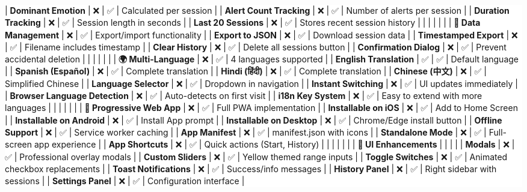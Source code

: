 | **Dominant Emotion** | ❌ | ✅ | Calculated per session |
| **Alert Count Tracking** | ❌ | ✅ | Number of alerts per session |
| **Duration Tracking** | ❌ | ✅ | Session length in seconds |
| **Last 20 Sessions** | ❌ | ✅ | Stores recent session history |
| | | | |
| **💾 Data Management** | ❌ | ✅ | Export/import functionality |
| **Export to JSON** | ❌ | ✅ | Download session data |
| **Timestamped Export** | ❌ | ✅ | Filename includes timestamp |
| **Clear History** | ❌ | ✅ | Delete all sessions button |
| **Confirmation Dialog** | ❌ | ✅ | Prevent accidental deletion |
| | | | |
| **🌍 Multi-Language** | ❌ | ✅ | 4 languages supported |
| **English Translation** | ✅ | ✅ | Default language |
| **Spanish (Español)** | ❌ | ✅ | Complete translation |
| **Hindi (हिंदी)** | ❌ | ✅ | Complete translation |
| **Chinese (中文)** | ❌ | ✅ | Simplified Chinese |
| **Language Selector** | ❌ | ✅ | Dropdown in navigation |
| **Instant Switching** | ❌ | ✅ | UI updates immediately |
| **Browser Language Detection** | ❌ | ✅ | Auto-detects on first visit |
| **i18n Key System** | ❌ | ✅ | Easy to extend with more languages |
| | | | |
| **📱 Progressive Web App** | ❌ | ✅ | Full PWA implementation |
| **Installable on iOS** | ❌ | ✅ | Add to Home Screen |
| **Installable on Android** | ❌ | ✅ | Install App prompt |
| **Installable on Desktop** | ❌ | ✅ | Chrome/Edge install button |
| **Offline Support** | ❌ | ✅ | Service worker caching |
| **App Manifest** | ❌ | ✅ | manifest.json with icons |
| **Standalone Mode** | ❌ | ✅ | Full-screen app experience |
| **App Shortcuts** | ❌ | ✅ | Quick actions (Start, History) |
| | | | |
| **🎨 UI Enhancements** | | | |
| **Modals** | ❌ | ✅ | Professional overlay modals |
| **Custom Sliders** | ❌ | ✅ | Yellow themed range inputs |
| **Toggle Switches** | ❌ | ✅ | Animated checkbox replacements |
| **Toast Notifications** | ❌ | ✅ | Success/info messages |
| **History Panel** | ❌ | ✅ | Right sidebar with sessions |
| **Settings Panel** | ❌ | ✅ | Configuration interface |